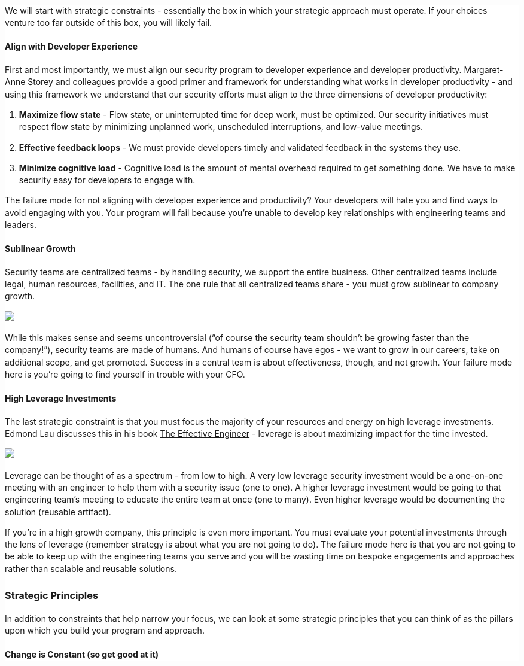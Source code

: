 We will start with strategic constraints - essentially the box in which your strategic approach must operate. If your choices venture too far outside of this box, you will likely fail.

#### Align with Developer Experience

First and most importantly, we must align our security program to developer experience and developer productivity. Margaret-Anne Storey and colleagues provide [a good primer and framework for understanding what works in developer productivity](https://dl.acm.org/doi/pdf/10.1145/3610285?utm_source=tldrsec.com&utm_medium=referral&utm_campaign=security-for-high-velocity-engineering) \- and using this framework we understand that our security efforts must align to the three dimensions of developer productivity:

1. **Maximize flow state** \- Flow state, or uninterrupted time for deep work, must be optimized. Our security initiatives must respect flow state by minimizing unplanned work, unscheduled interruptions, and low-value meetings.

2. **Effective feedback loops** \- We must provide developers timely and validated feedback in the systems they use.

3. **Minimize cognitive load** \- Cognitive load is the amount of mental overhead required to get something done. We have to make security easy for developers to engage with.


The failure mode for not aligning with developer experience and productivity? Your developers will hate you and find ways to avoid engaging with you. Your program will fail because you’re unable to develop key relationships with engineering teams and leaders.

#### Sublinear Growth

Security teams are centralized teams - by handling security, we support the entire business. Other centralized teams include legal, human resources, facilities, and IT. The one rule that all centralized teams share - you must grow sublinear to company growth.

![](https://lh7-rt.googleusercontent.com/slidesz/AGV_vUenHWIBvFsaVrnqmV5Na_uRXvNxMiP6wP0RoxxQFPwLFzVKnqRAjlE0OFoXEMsUXDxklvREnjfvSSQeKvcN-Z2ah4AR-HuVUURuRnZDy3j5YprACY415QW4yjf4SENQiLdRpv13qJocX7ttrevIQjSGflqEIE5p=s2048?key=gIMozEiDGPXmKi-Qvo7Thg)

While this makes sense and seems uncontroversial (“of course the security team shouldn’t be growing faster than the company!”), security teams are made of humans. And humans of course have egos - we want to grow in our careers, take on additional scope, and get promoted. Success in a central team is about effectiveness, though, and not growth. Your failure mode here is you’re going to find yourself in trouble with your CFO.

#### High Leverage Investments

The last strategic constraint is that you must focus the majority of your resources and energy on high leverage investments. Edmond Lau discusses this in his book [The Effective Engineer](https://www.effectiveengineer.com/?utm_source=tldrsec.com&utm_medium=referral&utm_campaign=security-for-high-velocity-engineering) \- leverage is about maximizing impact for the time invested.

![](https://media.beehiiv.com/cdn-cgi/image/fit=scale-down,format=auto,onerror=redirect,quality=80/uploads/asset/file/1cc75610-4ac9-493c-97f5-1452a2dedc87/image.png?t=1744674330)

Leverage can be thought of as a spectrum - from low to high. A very low leverage security investment would be a one-on-one meeting with an engineer to help them with a security issue (one to one). A higher leverage investment would be going to that engineering team’s meeting to educate the entire team at once (one to many). Even higher leverage would be documenting the solution (reusable artifact).

If you’re in a high growth company, this principle is even more important. You must evaluate your potential investments through the lens of leverage (remember strategy is about what you are not going to do). The failure mode here is that you are not going to be able to keep up with the engineering teams you serve and you will be wasting time on bespoke engagements and approaches rather than scalable and reusable solutions.

### Strategic Principles

In addition to constraints that help narrow your focus, we can look at some strategic principles that you can think of as the pillars upon which you build your program and approach.

#### Change is Constant (so get good at it)
